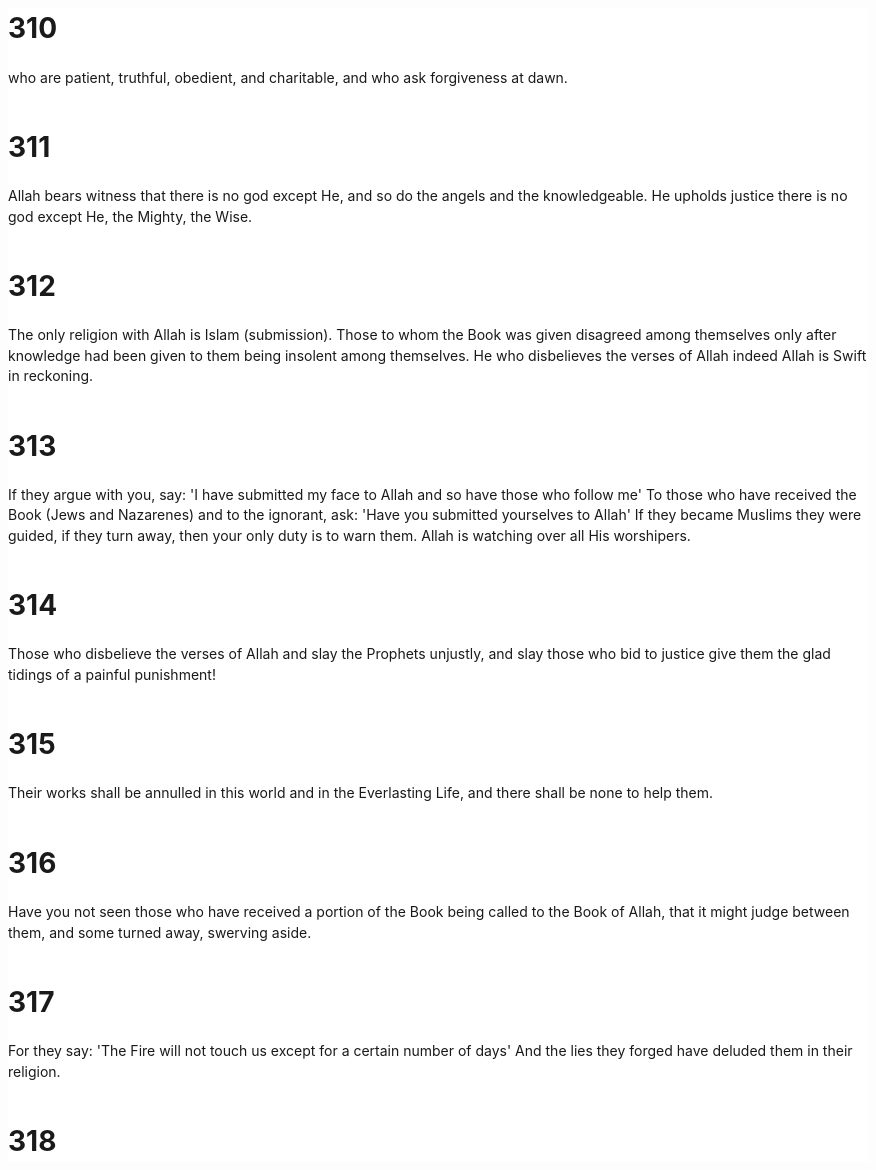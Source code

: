 # 310

who are patient, truthful, obedient, and charitable, and who ask forgiveness at dawn.

# 311

Allah bears witness that there is no god except He, and so do the angels and the knowledgeable. He upholds justice there is no god except He, the Mighty, the Wise.

# 312

The only religion with Allah is Islam (submission). Those to whom the Book was given disagreed among themselves only after knowledge had been given to them being insolent among themselves. He who disbelieves the verses of Allah indeed Allah is Swift in reckoning.

# 313

If they argue with you, say: 'I have submitted my face to Allah and so have those who follow me' To those who have received the Book (Jews and Nazarenes) and to the ignorant, ask: 'Have you submitted yourselves to Allah' If they became Muslims they were guided, if they turn away, then your only duty is to warn them. Allah is watching over all His worshipers.

# 314

Those who disbelieve the verses of Allah and slay the Prophets unjustly, and slay those who bid to justice give them the glad tidings of a painful punishment!

# 315

Their works shall be annulled in this world and in the Everlasting Life, and there shall be none to help them.

# 316

Have you not seen those who have received a portion of the Book being called to the Book of Allah, that it might judge between them, and some turned away, swerving aside.

# 317

For they say: 'The Fire will not touch us except for a certain number of days' And the lies they forged have deluded them in their religion.

# 318
